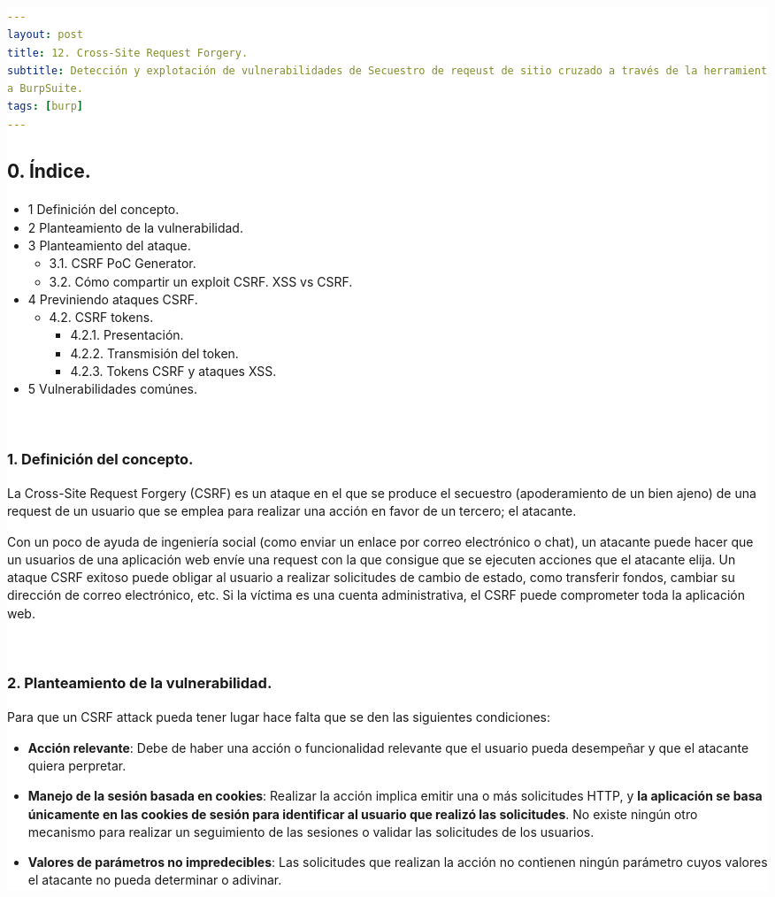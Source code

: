 ```yaml
---
layout: post
title: 12. Cross-Site Request Forgery.
subtitle: Detección y explotación de vulnerabilidades de Secuestro de reqeust de sitio cruzado a través de la herramienta BurpSuite.
tags: [burp]
---
```


## 0. Índice.
- 1 Definición del concepto.
- 2 Planteamiento de la vulnerabilidad.
- 3 Planteamiento del ataque.
	- 3.1. CSRF PoC Generator.
	- 3.2. Cómo compartir un exploit CSRF. XSS vs CSRF.
- 4 Previniendo ataques CSRF.
	- 4.2. CSRF tokens.
		- 4.2.1. Presentación.
		- 4.2.2. Transmisión del token.
		- 4.2.3. Tokens CSRF y ataques XSS.
- 5 Vulnerabilidades comúnes.

<br />

### 1. Definición del concepto.

La Cross-Site Request Forgery (CSRF) es un ataque en el que se produce el secuestro (apoderamiento de un bien ajeno) de una request de un usuario que se emplea para realizar una acción en favor de un tercero; el atacante.

Con un poco de ayuda de ingeniería social (como enviar un enlace por correo electrónico o chat), un atacante puede hacer que un usuarios de una aplicación web envíe una request con la que consigue que se ejecuten acciones que el atacante elija. Un ataque CSRF exitoso puede obligar al usuario a realizar solicitudes de cambio de estado, como transferir fondos, cambiar su dirección de correo electrónico, etc. Si la víctima es una cuenta administrativa, el CSRF puede comprometer toda la aplicación web.

<br />

### 2. Planteamiento de la vulnerabilidad.

Para que un CSRF attack pueda tener lugar hace falta que se den las siguientes condiciones:

- **Acción relevante**: Debe de haber una acción o funcionalidad relevante que el usuario pueda desempeñar y que el atacante quiera perpretar.

- **Manejo de la sesión basada en cookies**: Realizar la acción implica emitir una o más solicitudes HTTP, y **la aplicación se basa únicamente en las cookies de sesión para identificar al usuario que realizó las solicitudes**. No existe ningún otro mecanismo para realizar un seguimiento de las sesiones o validar las solicitudes de los usuarios.

- **Valores de parámetros no impredecibles**: Las solicitudes que realizan la acción no contienen ningún parámetro cuyos valores el atacante no pueda determinar o adivinar.
